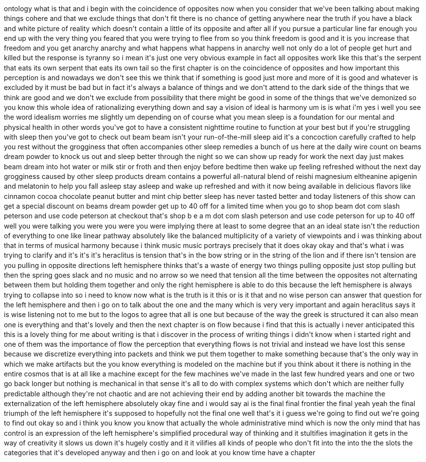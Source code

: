 ontology what is that and i begin with the coincidence of opposites now when you consider that we've been talking about making things cohere and that we exclude things that don't fit there is no chance of getting anywhere near the truth if you have a black and white picture of reality which doesn't contain a little of its opposite and after all if you pursue a particular line far enough you end up with the very thing you feared that you were trying to flee from so you think freedom is good and it is you increase that freedom and you get anarchy anarchy and what happens what happens in anarchy well not only do a lot of people get hurt and killed but the response is tyranny so i mean it's just one very obvious example in fact all opposites work like this that's the serpent that eats its own serpent that eats its own tail so the first chapter is on the coincidence of opposites and how important this perception is and nowadays we don't see this we think that if something is good just more and more of it is good and whatever is excluded by it must be bad but in fact it's always a balance of things and we don't attend to the dark side of the things that we think are good and we don't we exclude from possibility that there might be good in some of the things that we've demonized so you know this whole idea of rationalizing everything down and say a vision of ideal is harmony um is is what i'm yes i well you see the word idealism worries me slightly um depending on of course what you mean sleep is a foundation for our mental and physical health in other words you've got to have a consistent nighttime routine to function at your best but if you're struggling with sleep then you've got to check out beam beam isn't your run-of-the-mill sleep aid it's a concoction carefully crafted to help you rest without the grogginess that often accompanies other sleep remedies a bunch of us here at the daily wire count on beams dream powder to knock us out and sleep better through the night so we can show up ready for work the next day just makes beam dream into hot water or milk stir or froth and then enjoy before bedtime then wake up feeling refreshed without the next day grogginess caused by other sleep products dream contains a powerful all-natural blend of reishi magnesium eltheanine apigenin and melatonin to help you fall asleep stay asleep and wake up refreshed and with it now being available in delicious flavors like cinnamon cocoa chocolate peanut butter and mint chip better sleep has never tasted better and today listeners of this show can get a special discount on beams dream powder get up to 40 off for a limited time when you go to shop beam dot com slash peterson and use code peterson at checkout that's shop b e a m dot com slash peterson and use code peterson for up to 40 off well you were talking you were you were you were implying there at least to some degree that an an ideal state isn't the reduction of everything to one like linear pathway absolutely like the balanced multiplicity of a variety of viewpoints and i was thinking about that in terms of musical harmony because i think music music portrays precisely that it does okay okay and that's what i was trying to clarify and it's it's it's heraclitus is tension that's in the bow string or in the string of the lion and if there isn't tension are you pulling in opposite directions left hemisphere thinks that's a waste of energy two things pulling opposite just stop pulling but then the spring goes slack and no music and no arrow so we need that tension all the time between the opposites not alternating between them but holding them together and only the right hemisphere is able to do this because the left hemisphere is always trying to collapse into so i need to know now what is the truth is it this or is it that and no wise person can answer that question for the left hemisphere and then i go on to talk about the one and the many which is very very important and again heraclitus says it is wise listening not to me but to the logos to agree that all is one but because of the way the greek is structured it can also mean one is everything and that's lovely and then the next chapter is on flow because i find that this is actually i never anticipated this this is a lovely thing for me about writing is that i discover in the process of writing things i didn't know when i started right and one of them was the importance of flow the perception that everything flows is not trivial and instead we have lost this sense because we discretize everything into packets and think we put them together to make something because that's the only way in which we make artifacts but the you know everything is modeled on the machine but if you think about it there is nothing in the entire cosmos that is at all like a machine except for the few machines we've made in the last few hundred years and one or two go back longer but nothing is mechanical in that sense it's all to do with complex systems which don't which are neither fully predictable although they're not chaotic and are not achieving their end by adding another bit towards the machine the externalization of the left hemisphere absolutely okay fine and i would say ai is the final final frontier the final yeah yeah the final triumph of the left hemisphere it's supposed to hopefully not the final one well that's it i guess we're going to find out we're going to find out okay so and i think you know you know that actually the whole administrative mind which is now the only mind that has control is an expression of the left hemisphere's simplified procedural way of thinking and it stultifies imagination it gets in the way of creativity it slows us down it's hugely costly and it it vilifies all kinds of people who don't fit into the into the the slots the categories that it's developed anyway and then i go on and look at you know time have a chapter
